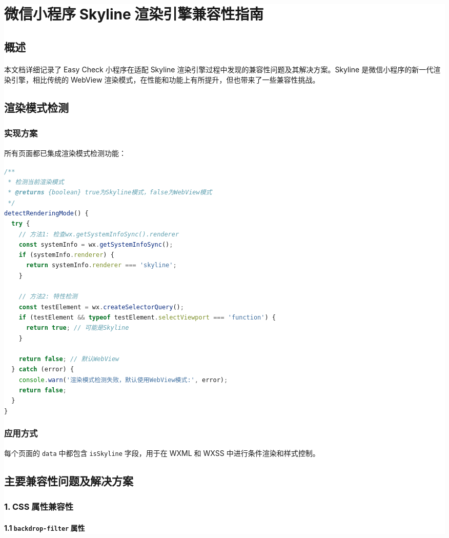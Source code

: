 # 微信小程序 Skyline 渲染引擎兼容性指南

## 概述

本文档详细记录了 Easy Check 小程序在适配 Skyline 渲染引擎过程中发现的兼容性问题及其解决方案。Skyline 是微信小程序的新一代渲染引擎，相比传统的 WebView 渲染模式，在性能和功能上有所提升，但也带来了一些兼容性挑战。

## 渲染模式检测

### 实现方案

所有页面都已集成渲染模式检测功能：

```javascript
/**
 * 检测当前渲染模式
 * @returns {boolean} true为Skyline模式，false为WebView模式
 */
detectRenderingMode() {
  try {
    // 方法1: 检查wx.getSystemInfoSync().renderer
    const systemInfo = wx.getSystemInfoSync();
    if (systemInfo.renderer) {
      return systemInfo.renderer === 'skyline';
    }
    
    // 方法2: 特性检测
    const testElement = wx.createSelectorQuery();
    if (testElement && typeof testElement.selectViewport === 'function') {
      return true; // 可能是Skyline
    }
    
    return false; // 默认WebView
  } catch (error) {
    console.warn('渲染模式检测失败，默认使用WebView模式:', error);
    return false;
  }
}
```

### 应用方式

每个页面的 `data` 中都包含 `isSkyline` 字段，用于在 WXML 和 WXSS 中进行条件渲染和样式控制。

## 主要兼容性问题及解决方案

### 1. CSS 属性兼容性

#### 1.1 `backdrop-filter` 属性

